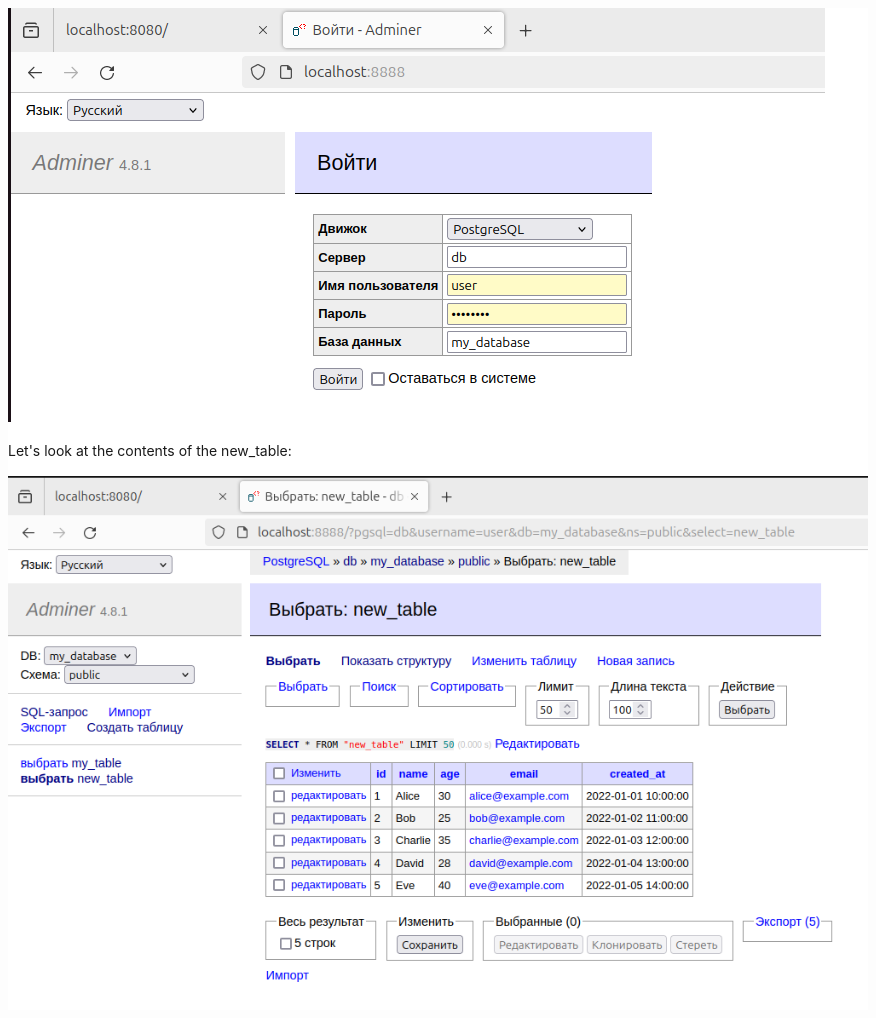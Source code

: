 ![adminer](./img/adminer.png)

Let's look at the contents of the new_table:

![adminer-table](./img/adminer_table.png)
